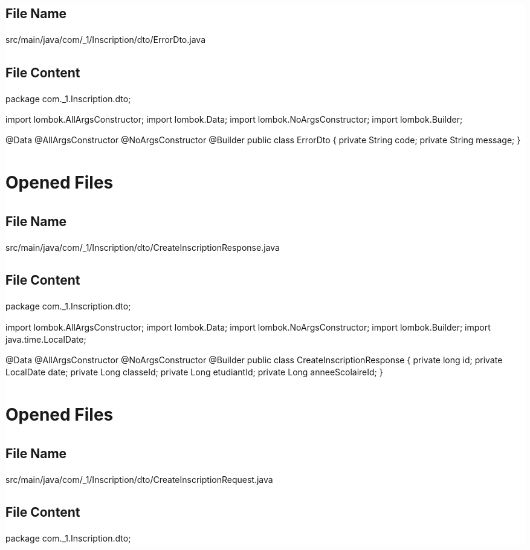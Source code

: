 ## File Name
src/main/java/com/_1/Inscription/dto/ErrorDto.java
## File Content
package com._1.Inscription.dto;

import lombok.AllArgsConstructor;
import lombok.Data;
import lombok.NoArgsConstructor;
import lombok.Builder;

@Data
@AllArgsConstructor
@NoArgsConstructor
@Builder
public class ErrorDto {
    private String code;
    private String message;
} 
# Opened Files
## File Name
src/main/java/com/_1/Inscription/dto/CreateInscriptionResponse.java
## File Content
package com._1.Inscription.dto;

import lombok.AllArgsConstructor;
import lombok.Data;
import lombok.NoArgsConstructor;
import lombok.Builder;
import java.time.LocalDate;

@Data
@AllArgsConstructor
@NoArgsConstructor
@Builder
public class CreateInscriptionResponse {
    private long id;
    private LocalDate date;
    private Long classeId;
    private Long etudiantId;
    private Long anneeScolaireId;
} 
# Opened Files
## File Name
src/main/java/com/_1/Inscription/dto/CreateInscriptionRequest.java
## File Content
package com._1.Inscription.dto;
